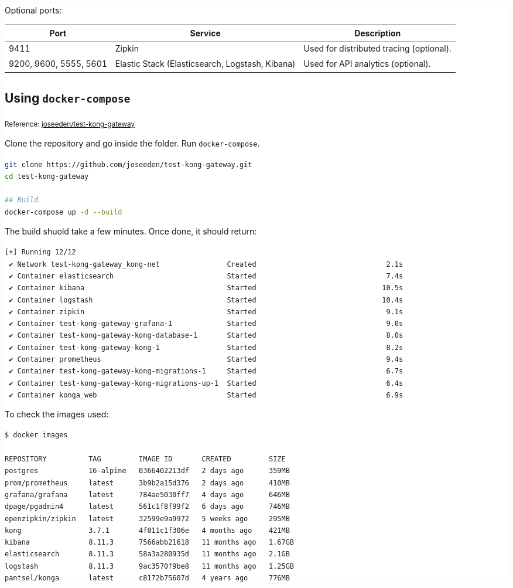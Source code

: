 
Optional ports:

| **Port** | **Service**                  | **Description**                                                            |
|----------|------------------------------|----------------------------------------------------------------------------|
| 9411     | Zipkin                        | Used for distributed tracing (optional).                       |
| 9200, 9600, 5555, 5601 | Elastic Stack (Elasticsearch, Logstash, Kibana) | Used for API analytics (optional). |


## Using `docker-compose`

<small> Reference: [joseeden/test-kong-gateway](https://github.com/joseeden/test-kong-gateway/tree/master) </small>

Clone the repository and go inside the folder. Run `docker-compose`.

```bash
git clone https://github.com/joseeden/test-kong-gateway.git
cd test-kong-gateway

## Build
docker-compose up -d --build 
```

The build shuold take a few minutes. Once done, it should return:

```bash
[+] Running 12/12
 ✔ Network test-kong-gateway_kong-net                Created                               2.1s 
 ✔ Container elasticsearch                           Started                               7.4s 
 ✔ Container kibana                                  Started                              10.5s 
 ✔ Container logstash                                Started                              10.4s 
 ✔ Container zipkin                                  Started                               9.1s 
 ✔ Container test-kong-gateway-grafana-1             Started                               9.0s 
 ✔ Container test-kong-gateway-kong-database-1       Started                               8.0s 
 ✔ Container test-kong-gateway-kong-1                Started                               8.2s 
 ✔ Container prometheus                              Started                               9.4s 
 ✔ Container test-kong-gateway-kong-migrations-1     Started                               6.7s 
 ✔ Container test-kong-gateway-kong-migrations-up-1  Started                               6.4s 
 ✔ Container konga_web                               Started                               6.9s 
```

To check the images used:

```bash
$ docker images

REPOSITORY          TAG         IMAGE ID       CREATED         SIZE
postgres            16-alpine   0366402213df   2 days ago      359MB
prom/prometheus     latest      3b9b2a15d376   2 days ago      410MB
grafana/grafana     latest      784ae5030ff7   4 days ago      646MB
dpage/pgadmin4      latest      561c1f8f99f2   6 days ago      746MB
openzipkin/zipkin   latest      32599e9a9972   5 weeks ago     295MB
kong                3.7.1       4f011c1f306e   4 months ago    421MB
kibana              8.11.3      7566abb21618   11 months ago   1.67GB
elasticsearch       8.11.3      58a3a280935d   11 months ago   2.1GB
logstash            8.11.3      9ac3570f9be8   11 months ago   1.25GB
pantsel/konga       latest      c8172b75607d   4 years ago     776MB
```
